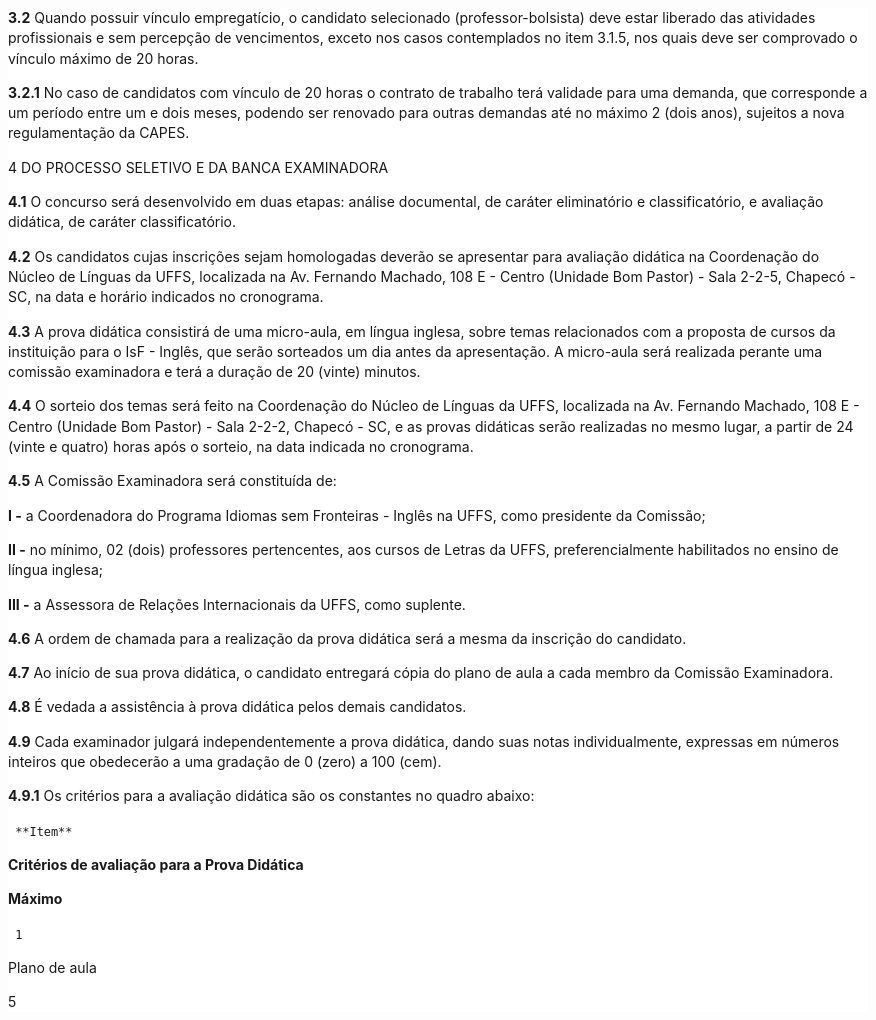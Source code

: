  **3.2** Quando possuir vínculo empregatício, o candidato selecionado (professor-bolsista) deve estar liberado das atividades profissionais e sem percepção de vencimentos, exceto nos casos contemplados no item 3.1.5, nos quais deve ser comprovado o vínculo máximo de 20 horas.

 **3.2.1** No caso de candidatos com vínculo de 20 horas o contrato de trabalho terá validade para uma demanda, que corresponde a um período entre um e dois meses, podendo ser renovado para outras demandas até no máximo 2 (dois anos), sujeitos a nova regulamentação da CAPES.

 4 DO PROCESSO SELETIVO E DA BANCA EXAMINADORA

 **4.1** O concurso será desenvolvido em duas etapas: análise documental, de caráter eliminatório e classificatório, e avaliação didática, de caráter classificatório.

 **4.2** Os candidatos cujas inscrições sejam homologadas deverão se apresentar para avaliação didática na Coordenação do Núcleo de Línguas da UFFS, localizada na Av. Fernando Machado, 108 E - Centro (Unidade Bom Pastor) - Sala 2-2-5, Chapecó - SC, na data e horário indicados no cronograma.

 **4.3** A prova didática consistirá de uma micro-aula, em língua inglesa, sobre temas relacionados com a proposta de cursos da instituição para o IsF - Inglês, que serão sorteados um dia antes da apresentação. A micro-aula será realizada perante uma comissão examinadora e terá a duração de 20 (vinte) minutos.

 **4.4** O sorteio dos temas será feito na Coordenação do Núcleo de Línguas da UFFS, localizada na Av. Fernando Machado, 108 E - Centro (Unidade Bom Pastor) - Sala 2-2-2, Chapecó - SC, e as provas didáticas serão realizadas no mesmo lugar, a partir de 24 (vinte e quatro) horas após o sorteio, na data indicada no cronograma.

 **4.5** A Comissão Examinadora será constituída de:

 **I -** a Coordenadora do Programa Idiomas sem Fronteiras - Inglês na UFFS, como presidente da Comissão;

 **II -** no mínimo, 02 (dois) professores pertencentes, aos cursos de Letras da UFFS, preferencialmente habilitados no ensino de língua inglesa;

 **III -** a Assessora de Relações Internacionais da UFFS, como suplente.

 **4.6** A ordem de chamada para a realização da prova didática será a mesma da inscrição do candidato.

 **4.7** Ao início de sua prova didática, o candidato entregará cópia do plano de aula a cada membro da Comissão Examinadora.

 **4.8** É vedada a assistência à prova didática pelos demais candidatos.

 **4.9** Cada examinador julgará independentemente a prova didática, dando suas notas individualmente, expressas em números inteiros que obedecerão a uma gradação de 0 (zero) a 100 (cem).

 **4.9.1** Os critérios para a avaliação didática são os constantes no quadro abaixo:

     **Item**

   **Critérios de avaliação para a Prova Didática** 

   **Máximo**

     1

   Plano de aula

   5
